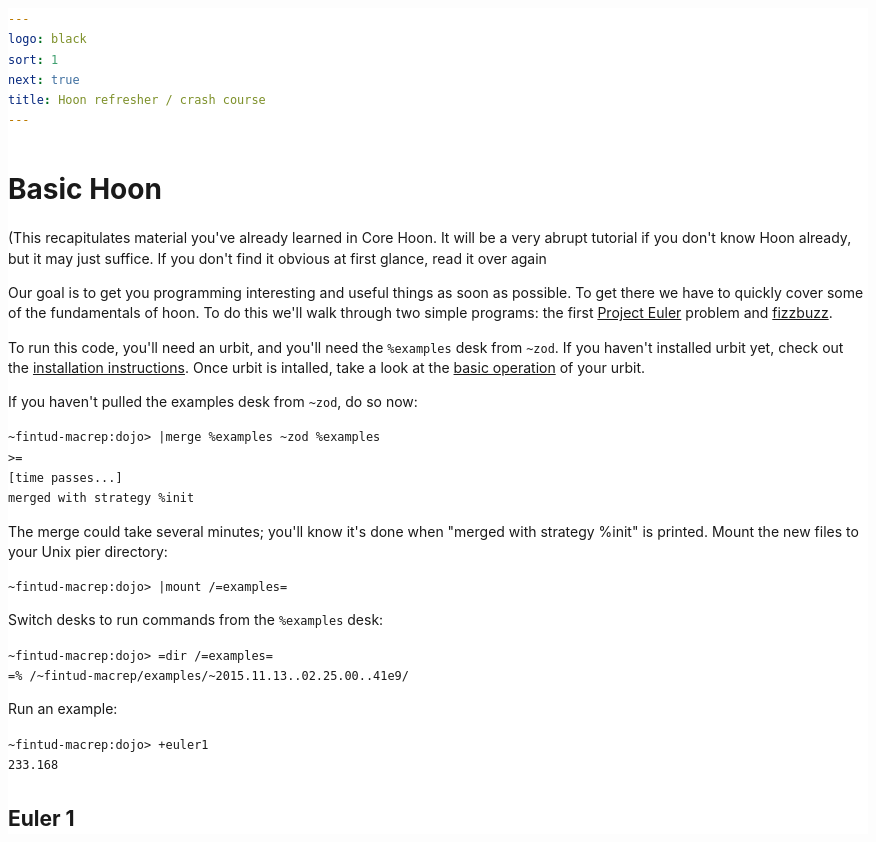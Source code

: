 ```yaml
---
logo: black
sort: 1
next: true
title: Hoon refresher / crash course
---
```


# Basic Hoon

(This recapitulates material you've already learned in Core Hoon.
It will be a very abrupt tutorial if you don't know Hoon already,
but it may just suffice.  If you don't find it obvious at first
glance, read it over again 

Our goal is to get you programming interesting and useful things
as soon as possible. To get there we have to quickly cover some
of the fundamentals of hoon. To do this we'll walk through two
simple programs: the first [Project
Euler](https://projecteuler.net/) problem and
[fizzbuzz](https://en.wikipedia.org/wiki/Fizz_buzz).

To run this code, you'll need an urbit, and you'll need the
`%examples` desk from `~zod`.  If you haven't installed
urbit yet, check out the [installation
instructions](http://urbit.org/docs/user/install).  Once urbit is
intalled, take a look at the [basic
operation](http://urbit.org/docs/user/basic) of your urbit.

If you haven't pulled the examples desk from `~zod`, do
so now:

    ~fintud-macrep:dojo> |merge %examples ~zod %examples
    >=
    [time passes...]
    merged with strategy %init

The merge could take several minutes; you'll know it's done when
"merged with strategy %init" is printed.  Mount the new files to
your Unix pier directory:

    ~fintud-macrep:dojo> |mount /=examples=

Switch desks to run commands from the `%examples` desk:

    ~fintud-macrep:dojo> =dir /=examples=
    =% /~fintud-macrep/examples/~2015.11.13..02.25.00..41e9/

Run an example:

    ~fintud-macrep:dojo> +euler1
    233.168

## Euler 1

